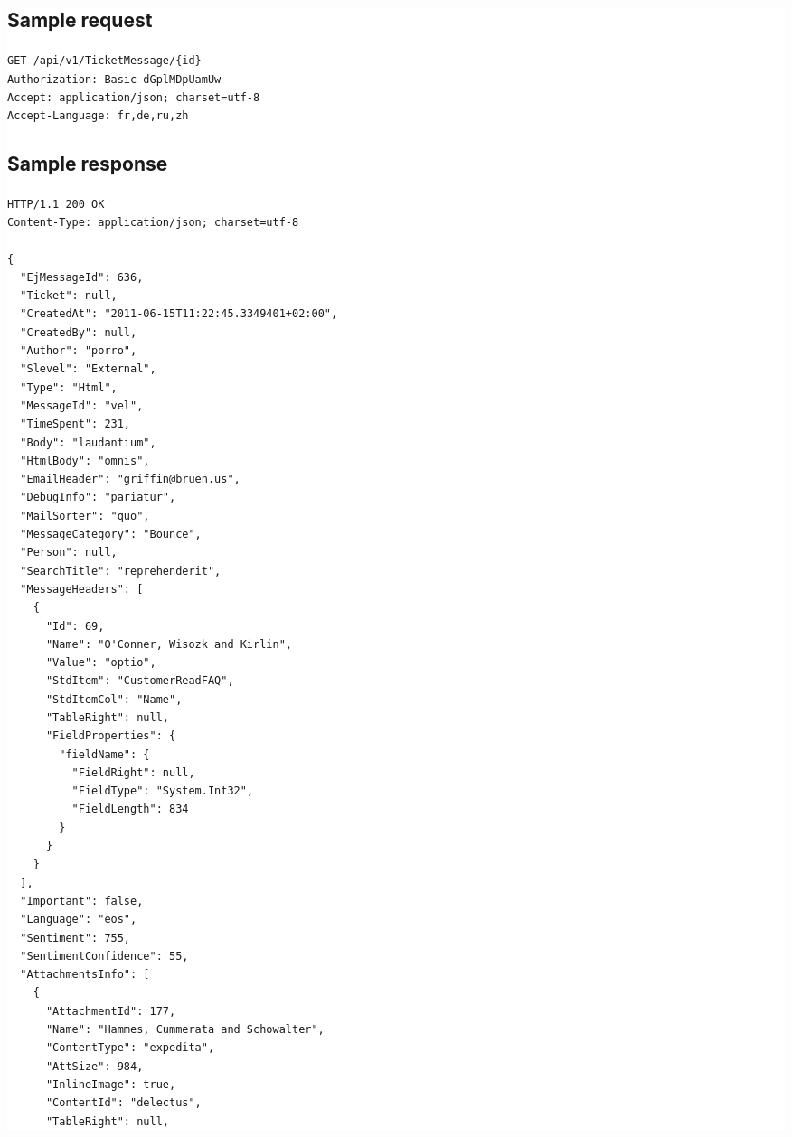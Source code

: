 ## Sample request

```http!
GET /api/v1/TicketMessage/{id}
Authorization: Basic dGplMDpUamUw
Accept: application/json; charset=utf-8
Accept-Language: fr,de,ru,zh
```

## Sample response

```http_
HTTP/1.1 200 OK
Content-Type: application/json; charset=utf-8

{
  "EjMessageId": 636,
  "Ticket": null,
  "CreatedAt": "2011-06-15T11:22:45.3349401+02:00",
  "CreatedBy": null,
  "Author": "porro",
  "Slevel": "External",
  "Type": "Html",
  "MessageId": "vel",
  "TimeSpent": 231,
  "Body": "laudantium",
  "HtmlBody": "omnis",
  "EmailHeader": "griffin@bruen.us",
  "DebugInfo": "pariatur",
  "MailSorter": "quo",
  "MessageCategory": "Bounce",
  "Person": null,
  "SearchTitle": "reprehenderit",
  "MessageHeaders": [
    {
      "Id": 69,
      "Name": "O'Conner, Wisozk and Kirlin",
      "Value": "optio",
      "StdItem": "CustomerReadFAQ",
      "StdItemCol": "Name",
      "TableRight": null,
      "FieldProperties": {
        "fieldName": {
          "FieldRight": null,
          "FieldType": "System.Int32",
          "FieldLength": 834
        }
      }
    }
  ],
  "Important": false,
  "Language": "eos",
  "Sentiment": 755,
  "SentimentConfidence": 55,
  "AttachmentsInfo": [
    {
      "AttachmentId": 177,
      "Name": "Hammes, Cummerata and Schowalter",
      "ContentType": "expedita",
      "AttSize": 984,
      "InlineImage": true,
      "ContentId": "delectus",
      "TableRight": null,
```